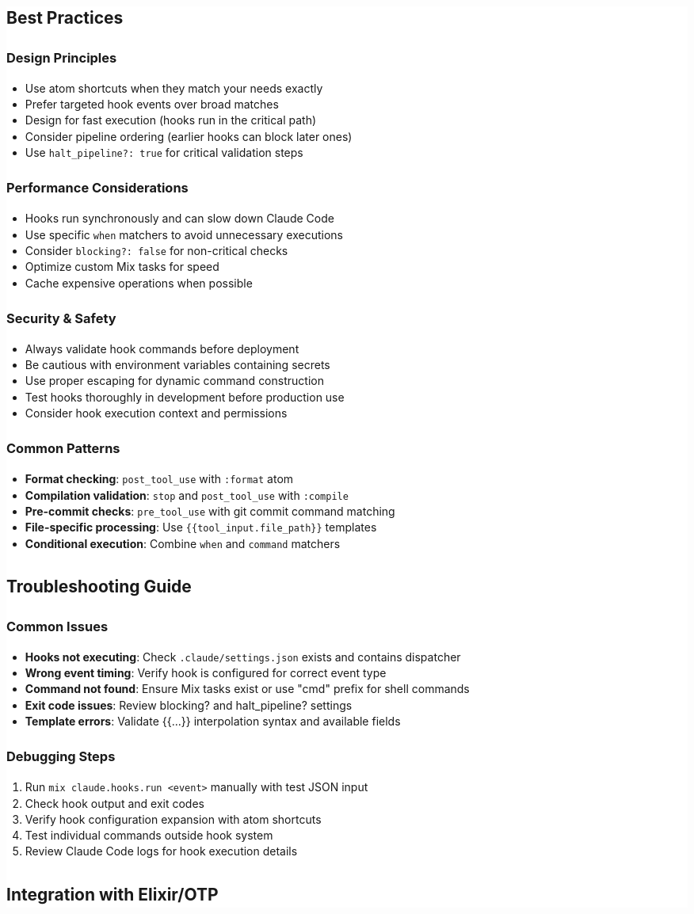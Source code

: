 ## Best Practices

### Design Principles
- Use atom shortcuts when they match your needs exactly
- Prefer targeted hook events over broad matches
- Design for fast execution (hooks run in the critical path)
- Consider pipeline ordering (earlier hooks can block later ones)
- Use `halt_pipeline?: true` for critical validation steps

### Performance Considerations
- Hooks run synchronously and can slow down Claude Code
- Use specific `when` matchers to avoid unnecessary executions
- Consider `blocking?: false` for non-critical checks
- Optimize custom Mix tasks for speed
- Cache expensive operations when possible

### Security & Safety
- Always validate hook commands before deployment
- Be cautious with environment variables containing secrets
- Use proper escaping for dynamic command construction
- Test hooks thoroughly in development before production use
- Consider hook execution context and permissions

### Common Patterns
- **Format checking**: `post_tool_use` with `:format` atom
- **Compilation validation**: `stop` and `post_tool_use` with `:compile`
- **Pre-commit checks**: `pre_tool_use` with git commit command matching
- **File-specific processing**: Use `{{tool_input.file_path}}` templates
- **Conditional execution**: Combine `when` and `command` matchers

## Troubleshooting Guide

### Common Issues
- **Hooks not executing**: Check `.claude/settings.json` exists and contains dispatcher
- **Wrong event timing**: Verify hook is configured for correct event type
- **Command not found**: Ensure Mix tasks exist or use "cmd" prefix for shell commands
- **Exit code issues**: Review blocking? and halt_pipeline? settings
- **Template errors**: Validate {{...}} interpolation syntax and available fields

### Debugging Steps
1. Run `mix claude.hooks.run <event>` manually with test JSON input
2. Check hook output and exit codes
3. Verify hook configuration expansion with atom shortcuts
4. Test individual commands outside hook system
5. Review Claude Code logs for hook execution details

## Integration with Elixir/OTP
